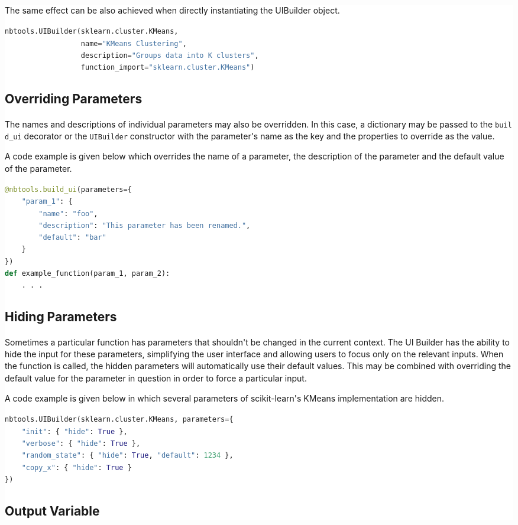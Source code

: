 The same effect can be also achieved when directly instantiating the UIBuilder object.

```python
nbtools.UIBuilder(sklearn.cluster.KMeans,
                  name="KMeans Clustering",
                  description="Groups data into K clusters",
                  function_import="sklearn.cluster.KMeans")
```

## Overriding Parameters

The names and descriptions of individual parameters may also be overridden. In this case, a dictionary may be passed to the `build_ui` decorator or the
`UIBuilder` constructor with the parameter's name as the key and the properties to override as the value.

A code example is given below which overrides the name of a parameter, the description of the parameter and the default value of the parameter.

```python
@nbtools.build_ui(parameters={
    "param_1": {
        "name": "foo",
        "description": "This parameter has been renamed.",
        "default": "bar"
    }
})
def example_function(param_1, param_2):
    . . .
```

## Hiding Parameters

Sometimes a particular function has parameters that shouldn't be changed in the current context. The UI Builder has the ability to hide the input for these
parameters, simplifying the user interface and allowing users to focus only on the relevant inputs. When the function is called, the hidden parameters will
automatically use their default values. This may be combined with overriding the default value for the parameter in question in order to force a particular
input.

A code example is given below in which several parameters of scikit-learn's KMeans implementation are hidden.

```python
nbtools.UIBuilder(sklearn.cluster.KMeans, parameters={
    "init": { "hide": True },
    "verbose": { "hide": True },
    "random_state": { "hide": True, "default": 1234 },
    "copy_x": { "hide": True }
})
```

## Output Variable
